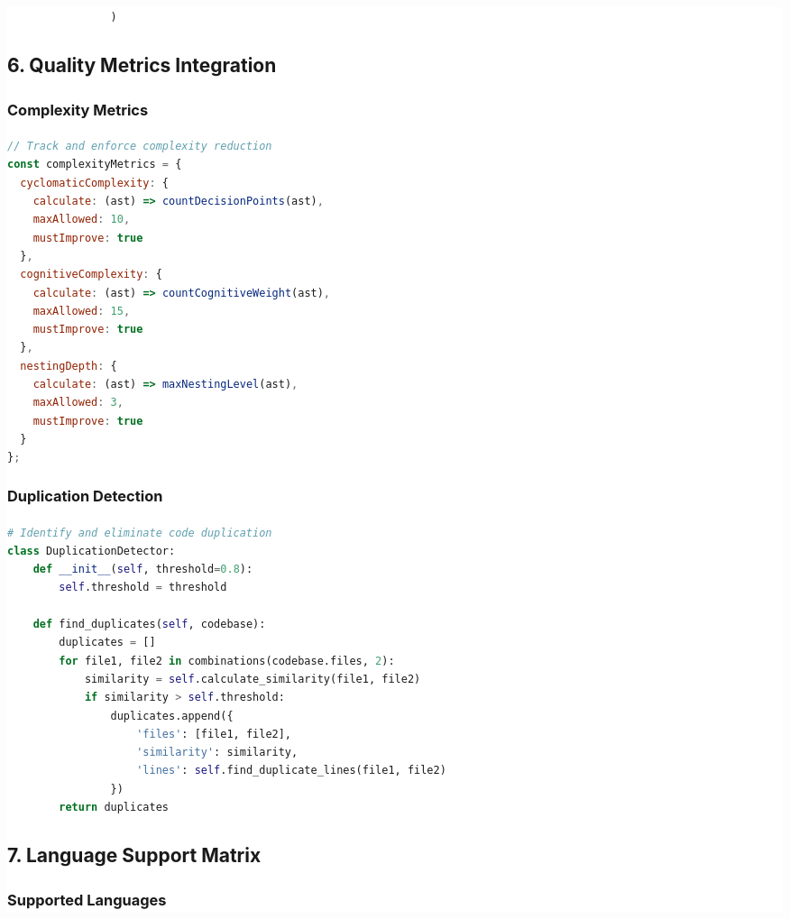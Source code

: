 ```python
                )
```

## 6. Quality Metrics Integration

### Complexity Metrics
```javascript
// Track and enforce complexity reduction
const complexityMetrics = {
  cyclomaticComplexity: {
    calculate: (ast) => countDecisionPoints(ast),
    maxAllowed: 10,
    mustImprove: true
  },
  cognitiveComplexity: {
    calculate: (ast) => countCognitiveWeight(ast),
    maxAllowed: 15,
    mustImprove: true
  },
  nestingDepth: {
    calculate: (ast) => maxNestingLevel(ast),
    maxAllowed: 3,
    mustImprove: true
  }
};
```

### Duplication Detection
```python
# Identify and eliminate code duplication
class DuplicationDetector:
    def __init__(self, threshold=0.8):
        self.threshold = threshold
        
    def find_duplicates(self, codebase):
        duplicates = []
        for file1, file2 in combinations(codebase.files, 2):
            similarity = self.calculate_similarity(file1, file2)
            if similarity > self.threshold:
                duplicates.append({
                    'files': [file1, file2],
                    'similarity': similarity,
                    'lines': self.find_duplicate_lines(file1, file2)
                })
        return duplicates
```

## 7. Language Support Matrix

### Supported Languages
